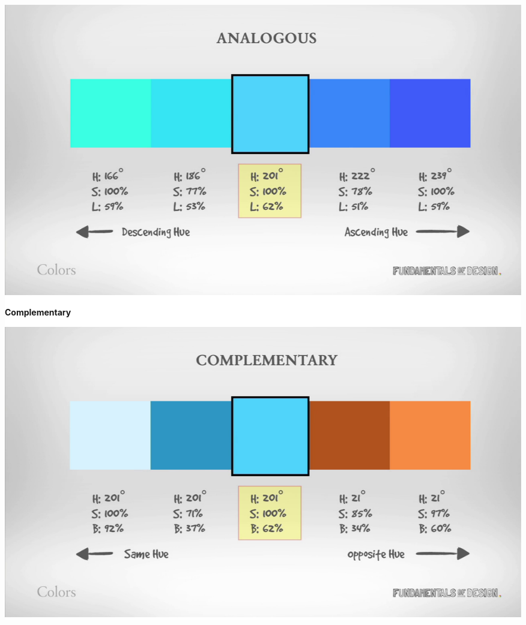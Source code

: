 ![analogous](https://github.com/ifyouseewendy/ifyouseewendy.github.io/raw/source/image-repo/vlcsnap-2014-06-15-13h32m19s227.png)

**Complementary**

![complementary](https://github.com/ifyouseewendy/ifyouseewendy.github.io/raw/source/image-repo/vlcsnap-2014-06-15-13h32m17s204.png)